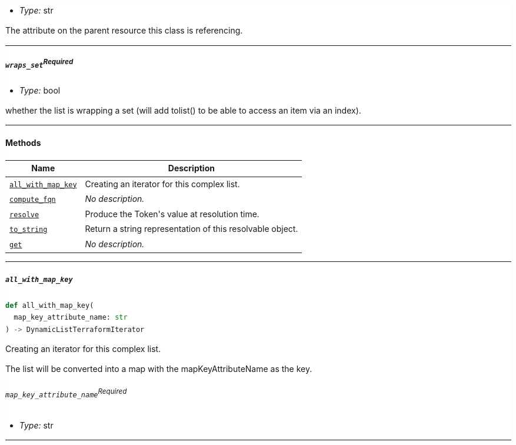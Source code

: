 - *Type:* str

The attribute on the parent resource this class is referencing.

---

##### `wraps_set`<sup>Required</sup> <a name="wraps_set" id="rhizo-co-terraform-provider-oci.dataOciNetworkFirewallNetworkFirewallPolicyDecryptionRule.DataOciNetworkFirewallNetworkFirewallPolicyDecryptionRuleConditionList.Initializer.parameter.wrapsSet"></a>

- *Type:* bool

whether the list is wrapping a set (will add tolist() to be able to access an item via an index).

---

#### Methods <a name="Methods" id="Methods"></a>

| **Name** | **Description** |
| --- | --- |
| <code><a href="#rhizo-co-terraform-provider-oci.dataOciNetworkFirewallNetworkFirewallPolicyDecryptionRule.DataOciNetworkFirewallNetworkFirewallPolicyDecryptionRuleConditionList.allWithMapKey">all_with_map_key</a></code> | Creating an iterator for this complex list. |
| <code><a href="#rhizo-co-terraform-provider-oci.dataOciNetworkFirewallNetworkFirewallPolicyDecryptionRule.DataOciNetworkFirewallNetworkFirewallPolicyDecryptionRuleConditionList.computeFqn">compute_fqn</a></code> | *No description.* |
| <code><a href="#rhizo-co-terraform-provider-oci.dataOciNetworkFirewallNetworkFirewallPolicyDecryptionRule.DataOciNetworkFirewallNetworkFirewallPolicyDecryptionRuleConditionList.resolve">resolve</a></code> | Produce the Token's value at resolution time. |
| <code><a href="#rhizo-co-terraform-provider-oci.dataOciNetworkFirewallNetworkFirewallPolicyDecryptionRule.DataOciNetworkFirewallNetworkFirewallPolicyDecryptionRuleConditionList.toString">to_string</a></code> | Return a string representation of this resolvable object. |
| <code><a href="#rhizo-co-terraform-provider-oci.dataOciNetworkFirewallNetworkFirewallPolicyDecryptionRule.DataOciNetworkFirewallNetworkFirewallPolicyDecryptionRuleConditionList.get">get</a></code> | *No description.* |

---

##### `all_with_map_key` <a name="all_with_map_key" id="rhizo-co-terraform-provider-oci.dataOciNetworkFirewallNetworkFirewallPolicyDecryptionRule.DataOciNetworkFirewallNetworkFirewallPolicyDecryptionRuleConditionList.allWithMapKey"></a>

```python
def all_with_map_key(
  map_key_attribute_name: str
) -> DynamicListTerraformIterator
```

Creating an iterator for this complex list.

The list will be converted into a map with the mapKeyAttributeName as the key.

###### `map_key_attribute_name`<sup>Required</sup> <a name="map_key_attribute_name" id="rhizo-co-terraform-provider-oci.dataOciNetworkFirewallNetworkFirewallPolicyDecryptionRule.DataOciNetworkFirewallNetworkFirewallPolicyDecryptionRuleConditionList.allWithMapKey.parameter.mapKeyAttributeName"></a>

- *Type:* str

---